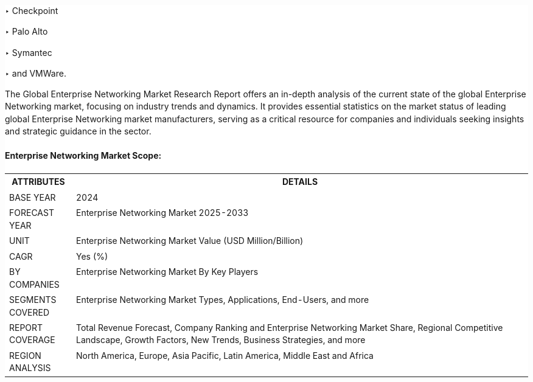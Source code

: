 ‣ Checkpoint

‣ Palo Alto

‣ Symantec

‣ and VMWare.

The Global Enterprise Networking Market Research Report offers an in-depth analysis of the current state of the global Enterprise Networking market, focusing on industry trends and dynamics. It provides essential statistics on the market status of leading global Enterprise Networking market manufacturers, serving as a critical resource for companies and individuals seeking insights and strategic guidance in the sector.

<h4>Enterprise Networking Market Scope:</h4>
<table>
<tr>
<th>ATTRIBUTES</th>
<th>DETAILS</th>
</tr>
<tr>
<td>BASE YEAR</td>
<td>2024</td>
</tr>
<tr>
<td>FORECAST YEAR</td>
<td>Enterprise Networking Market 2025-2033</td>
</tr>
<tr>
<td>UNIT</td>
<td>Enterprise Networking Market Value (USD Million/Billion)</td>
<tr>
<td>CAGR</td>
<td>Yes (%)</td>
</tr>
</tr>
<tr>
<td>BY COMPANIES</td>
<td>Enterprise Networking Market By Key Players</td>
</tr>
<tr>
<td>SEGMENTS COVERED</td>
<td>Enterprise Networking Market Types, Applications, End-Users, and more</td>
</tr>
<tr>
<td>REPORT COVERAGE</td>
<td>Total Revenue Forecast, Company Ranking and Enterprise Networking Market Share, Regional Competitive Landscape, Growth Factors, New Trends, Business Strategies, and more</td>
</tr>
<tr>
<td>REGION ANALYSIS</td>
<td>North America, Europe, Asia Pacific, Latin America, Middle East and Africa</td>
</tr>
</table>
